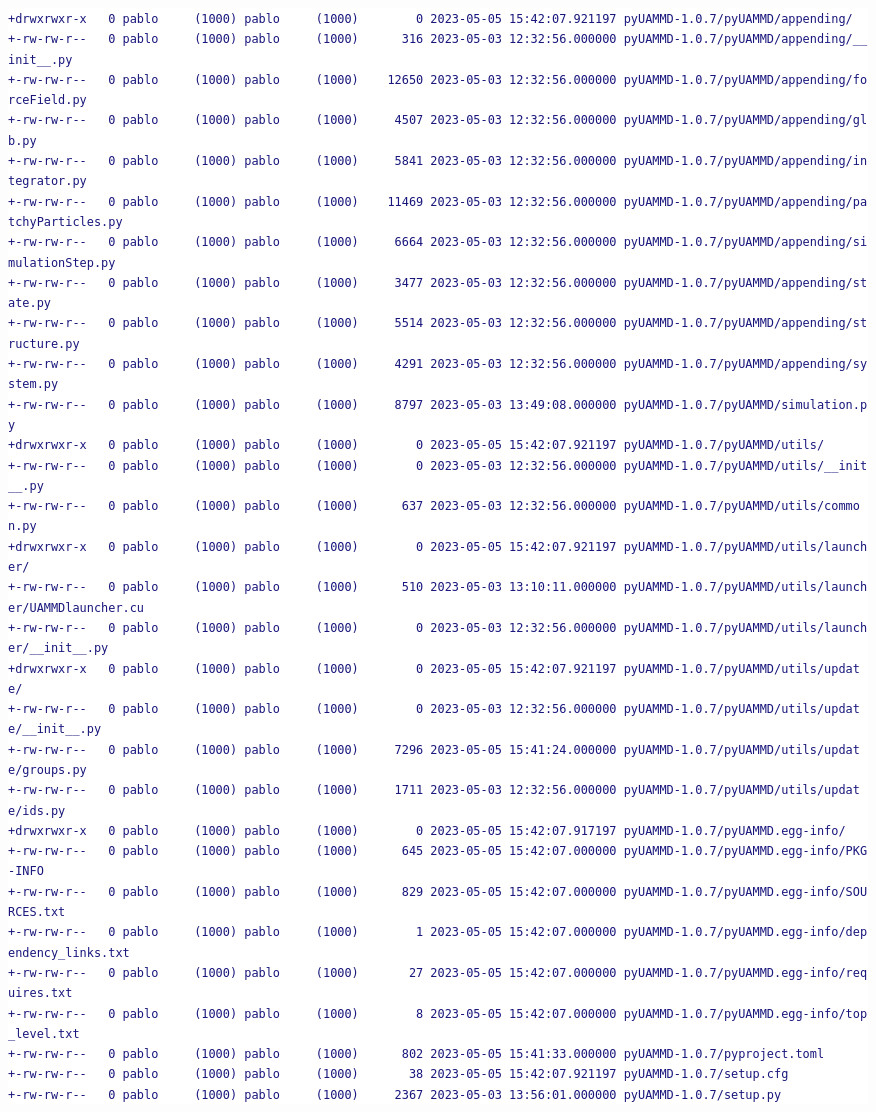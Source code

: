 ```diff
+drwxrwxr-x   0 pablo     (1000) pablo     (1000)        0 2023-05-05 15:42:07.921197 pyUAMMD-1.0.7/pyUAMMD/appending/
+-rw-rw-r--   0 pablo     (1000) pablo     (1000)      316 2023-05-03 12:32:56.000000 pyUAMMD-1.0.7/pyUAMMD/appending/__init__.py
+-rw-rw-r--   0 pablo     (1000) pablo     (1000)    12650 2023-05-03 12:32:56.000000 pyUAMMD-1.0.7/pyUAMMD/appending/forceField.py
+-rw-rw-r--   0 pablo     (1000) pablo     (1000)     4507 2023-05-03 12:32:56.000000 pyUAMMD-1.0.7/pyUAMMD/appending/glb.py
+-rw-rw-r--   0 pablo     (1000) pablo     (1000)     5841 2023-05-03 12:32:56.000000 pyUAMMD-1.0.7/pyUAMMD/appending/integrator.py
+-rw-rw-r--   0 pablo     (1000) pablo     (1000)    11469 2023-05-03 12:32:56.000000 pyUAMMD-1.0.7/pyUAMMD/appending/patchyParticles.py
+-rw-rw-r--   0 pablo     (1000) pablo     (1000)     6664 2023-05-03 12:32:56.000000 pyUAMMD-1.0.7/pyUAMMD/appending/simulationStep.py
+-rw-rw-r--   0 pablo     (1000) pablo     (1000)     3477 2023-05-03 12:32:56.000000 pyUAMMD-1.0.7/pyUAMMD/appending/state.py
+-rw-rw-r--   0 pablo     (1000) pablo     (1000)     5514 2023-05-03 12:32:56.000000 pyUAMMD-1.0.7/pyUAMMD/appending/structure.py
+-rw-rw-r--   0 pablo     (1000) pablo     (1000)     4291 2023-05-03 12:32:56.000000 pyUAMMD-1.0.7/pyUAMMD/appending/system.py
+-rw-rw-r--   0 pablo     (1000) pablo     (1000)     8797 2023-05-03 13:49:08.000000 pyUAMMD-1.0.7/pyUAMMD/simulation.py
+drwxrwxr-x   0 pablo     (1000) pablo     (1000)        0 2023-05-05 15:42:07.921197 pyUAMMD-1.0.7/pyUAMMD/utils/
+-rw-rw-r--   0 pablo     (1000) pablo     (1000)        0 2023-05-03 12:32:56.000000 pyUAMMD-1.0.7/pyUAMMD/utils/__init__.py
+-rw-rw-r--   0 pablo     (1000) pablo     (1000)      637 2023-05-03 12:32:56.000000 pyUAMMD-1.0.7/pyUAMMD/utils/common.py
+drwxrwxr-x   0 pablo     (1000) pablo     (1000)        0 2023-05-05 15:42:07.921197 pyUAMMD-1.0.7/pyUAMMD/utils/launcher/
+-rw-rw-r--   0 pablo     (1000) pablo     (1000)      510 2023-05-03 13:10:11.000000 pyUAMMD-1.0.7/pyUAMMD/utils/launcher/UAMMDlauncher.cu
+-rw-rw-r--   0 pablo     (1000) pablo     (1000)        0 2023-05-03 12:32:56.000000 pyUAMMD-1.0.7/pyUAMMD/utils/launcher/__init__.py
+drwxrwxr-x   0 pablo     (1000) pablo     (1000)        0 2023-05-05 15:42:07.921197 pyUAMMD-1.0.7/pyUAMMD/utils/update/
+-rw-rw-r--   0 pablo     (1000) pablo     (1000)        0 2023-05-03 12:32:56.000000 pyUAMMD-1.0.7/pyUAMMD/utils/update/__init__.py
+-rw-rw-r--   0 pablo     (1000) pablo     (1000)     7296 2023-05-05 15:41:24.000000 pyUAMMD-1.0.7/pyUAMMD/utils/update/groups.py
+-rw-rw-r--   0 pablo     (1000) pablo     (1000)     1711 2023-05-03 12:32:56.000000 pyUAMMD-1.0.7/pyUAMMD/utils/update/ids.py
+drwxrwxr-x   0 pablo     (1000) pablo     (1000)        0 2023-05-05 15:42:07.917197 pyUAMMD-1.0.7/pyUAMMD.egg-info/
+-rw-rw-r--   0 pablo     (1000) pablo     (1000)      645 2023-05-05 15:42:07.000000 pyUAMMD-1.0.7/pyUAMMD.egg-info/PKG-INFO
+-rw-rw-r--   0 pablo     (1000) pablo     (1000)      829 2023-05-05 15:42:07.000000 pyUAMMD-1.0.7/pyUAMMD.egg-info/SOURCES.txt
+-rw-rw-r--   0 pablo     (1000) pablo     (1000)        1 2023-05-05 15:42:07.000000 pyUAMMD-1.0.7/pyUAMMD.egg-info/dependency_links.txt
+-rw-rw-r--   0 pablo     (1000) pablo     (1000)       27 2023-05-05 15:42:07.000000 pyUAMMD-1.0.7/pyUAMMD.egg-info/requires.txt
+-rw-rw-r--   0 pablo     (1000) pablo     (1000)        8 2023-05-05 15:42:07.000000 pyUAMMD-1.0.7/pyUAMMD.egg-info/top_level.txt
+-rw-rw-r--   0 pablo     (1000) pablo     (1000)      802 2023-05-05 15:41:33.000000 pyUAMMD-1.0.7/pyproject.toml
+-rw-rw-r--   0 pablo     (1000) pablo     (1000)       38 2023-05-05 15:42:07.921197 pyUAMMD-1.0.7/setup.cfg
+-rw-rw-r--   0 pablo     (1000) pablo     (1000)     2367 2023-05-03 13:56:01.000000 pyUAMMD-1.0.7/setup.py
```
